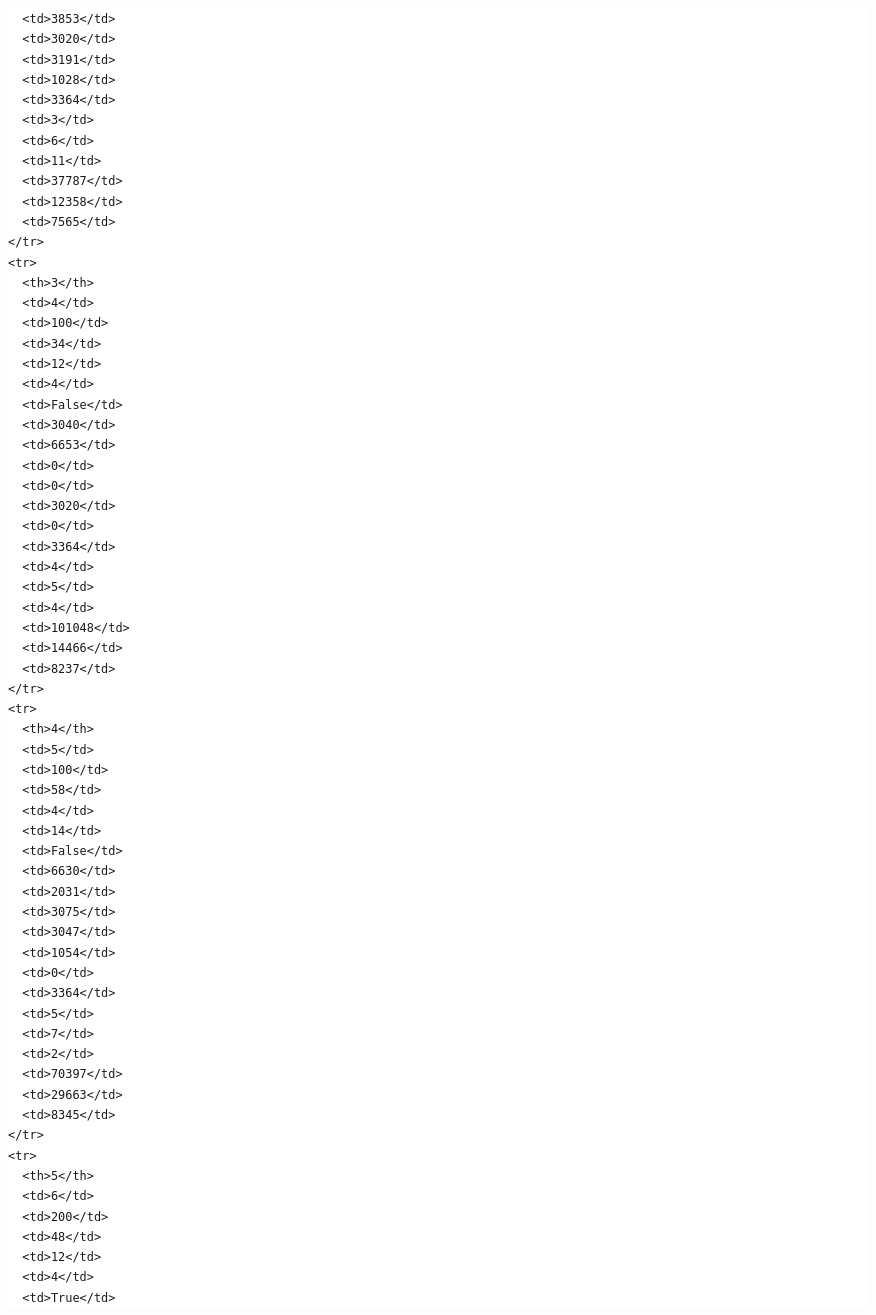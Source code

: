       <td>3853</td>
      <td>3020</td>
      <td>3191</td>
      <td>1028</td>
      <td>3364</td>
      <td>3</td>
      <td>6</td>
      <td>11</td>
      <td>37787</td>
      <td>12358</td>
      <td>7565</td>
    </tr>
    <tr>
      <th>3</th>
      <td>4</td>
      <td>100</td>
      <td>34</td>
      <td>12</td>
      <td>4</td>
      <td>False</td>
      <td>3040</td>
      <td>6653</td>
      <td>0</td>
      <td>0</td>
      <td>3020</td>
      <td>0</td>
      <td>3364</td>
      <td>4</td>
      <td>5</td>
      <td>4</td>
      <td>101048</td>
      <td>14466</td>
      <td>8237</td>
    </tr>
    <tr>
      <th>4</th>
      <td>5</td>
      <td>100</td>
      <td>58</td>
      <td>4</td>
      <td>14</td>
      <td>False</td>
      <td>6630</td>
      <td>2031</td>
      <td>3075</td>
      <td>3047</td>
      <td>1054</td>
      <td>0</td>
      <td>3364</td>
      <td>5</td>
      <td>7</td>
      <td>2</td>
      <td>70397</td>
      <td>29663</td>
      <td>8345</td>
    </tr>
    <tr>
      <th>5</th>
      <td>6</td>
      <td>200</td>
      <td>48</td>
      <td>12</td>
      <td>4</td>
      <td>True</td>